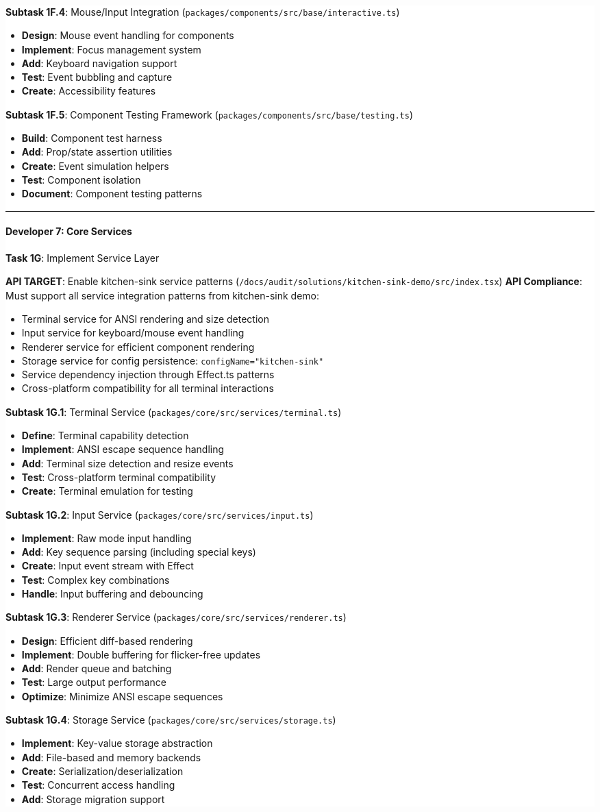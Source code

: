 **Subtask 1F.4**: Mouse/Input Integration (`packages/components/src/base/interactive.ts`)
- **Design**: Mouse event handling for components
- **Implement**: Focus management system
- **Add**: Keyboard navigation support
- **Test**: Event bubbling and capture
- **Create**: Accessibility features

**Subtask 1F.5**: Component Testing Framework (`packages/components/src/base/testing.ts`)
- **Build**: Component test harness
- **Add**: Prop/state assertion utilities
- **Create**: Event simulation helpers
- **Test**: Component isolation
- **Document**: Component testing patterns

---

#### **Developer 7: Core Services**
**Task 1G**: Implement Service Layer

**API TARGET**: Enable kitchen-sink service patterns (`/docs/audit/solutions/kitchen-sink-demo/src/index.tsx`)
**API Compliance**: Must support all service integration patterns from kitchen-sink demo:
- Terminal service for ANSI rendering and size detection
- Input service for keyboard/mouse event handling
- Renderer service for efficient component rendering
- Storage service for config persistence: `configName="kitchen-sink"`
- Service dependency injection through Effect.ts patterns
- Cross-platform compatibility for all terminal interactions

**Subtask 1G.1**: Terminal Service (`packages/core/src/services/terminal.ts`)
- **Define**: Terminal capability detection
- **Implement**: ANSI escape sequence handling
- **Add**: Terminal size detection and resize events
- **Test**: Cross-platform terminal compatibility
- **Create**: Terminal emulation for testing

**Subtask 1G.2**: Input Service (`packages/core/src/services/input.ts`)
- **Implement**: Raw mode input handling
- **Add**: Key sequence parsing (including special keys)
- **Create**: Input event stream with Effect
- **Test**: Complex key combinations
- **Handle**: Input buffering and debouncing

**Subtask 1G.3**: Renderer Service (`packages/core/src/services/renderer.ts`)
- **Design**: Efficient diff-based rendering
- **Implement**: Double buffering for flicker-free updates
- **Add**: Render queue and batching
- **Test**: Large output performance
- **Optimize**: Minimize ANSI escape sequences

**Subtask 1G.4**: Storage Service (`packages/core/src/services/storage.ts`)
- **Implement**: Key-value storage abstraction
- **Add**: File-based and memory backends
- **Create**: Serialization/deserialization
- **Test**: Concurrent access handling
- **Add**: Storage migration support
